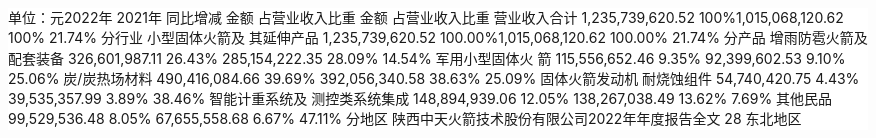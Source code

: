 单位：元2022年
2021年
同比增减
金额
占营业收入比重
金额
占营业收入比重
营业收入合计
1,235,739,620.52
100%1,015,068,120.62
100%
21.74%
分行业
小型固体火箭及
其延伸产品
1,235,739,620.52
100.00%1,015,068,120.62
100.00%
21.74%
分产品
增雨防雹火箭及
配套装备
326,601,987.11
26.43%
285,154,222.35
28.09%
14.54%
军用小型固体火
箭
115,556,652.46
9.35%
92,399,602.53
9.10%
25.06%
炭/炭热场材料
490,416,084.66
39.69%
392,056,340.58
38.63%
25.09%
固体火箭发动机
耐烧蚀组件
54,740,420.75
4.43%
39,535,357.99
3.89%
38.46%
智能计重系统及
测控类系统集成
148,894,939.06
12.05%
138,267,038.49
13.62%
7.69%
其他民品
99,529,536.48
8.05%
67,655,558.68
6.67%
47.11%
分地区
陕西中天火箭技术股份有限公司2022年年度报告全文
28
东北地区